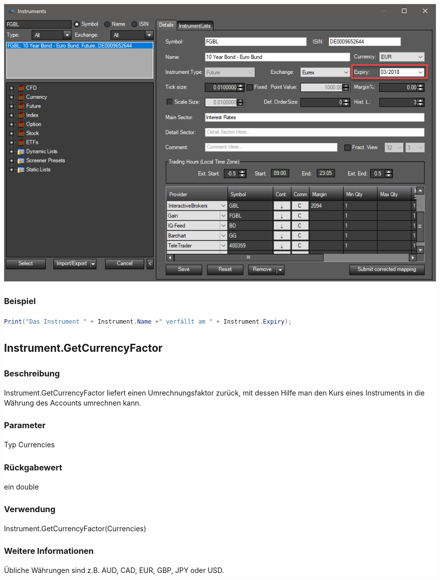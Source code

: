 ![Instrument.Expiry](./media/Expiry.jpg)

### Beispiel
```cs
Print("Das Instrument " + Instrument.Name +" verfällt am " + Instrument.Expiry);
```

## Instrument.GetCurrencyFactor
### Beschreibung
Instrument.GetCurrencyFactor liefert einen Umrechnungsfaktor zurück, mit dessen Hilfe man den Kurs eines Instruments in die Währung des Accounts umrechnen kann.

### Parameter
Typ Currencies

### Rückgabewert
ein double

### Verwendung
Instrument.GetCurrencyFactor(Currencies)

### Weitere Informationen
Übliche Währungen sind z.B. AUD, CAD, EUR, GBP, JPY oder USD.

